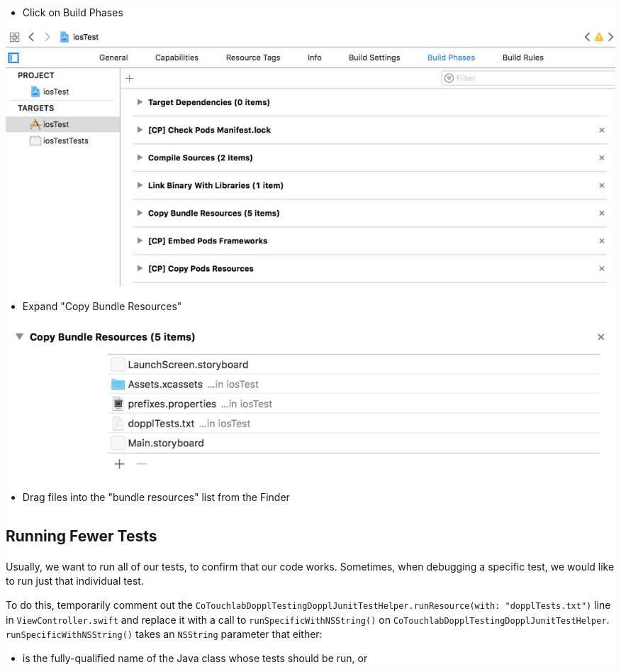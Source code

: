 - Click on Build Phases

![Target Details, With Build Phases Selected, in Xcode](./Challenges-2.png)

- Expand "Copy Bundle Resources"

![Copy Bundle Resources, in Xcode](./Challenges-3.png)

- Drag files into the "bundle resources" list from the Finder

## Running Fewer Tests

Usually, we want to run all of our tests, to confirm that our code works.
Sometimes, when debugging a specific test, we would like to run just that
individual test.

To do this, temporarily comment out the
`CoTouchlabDopplTestingDopplJunitTestHelper.runResource(with: "dopplTests.txt")`
line in `ViewController.swift` and replace it with a call to
`runSpecificWithNSString()` on `CoTouchlabDopplTestingDopplJunitTestHelper`.
`runSpecificWithNSString()` takes an `NSString` parameter that either:

- is the fully-qualified name of the Java class whose tests should be run, or
